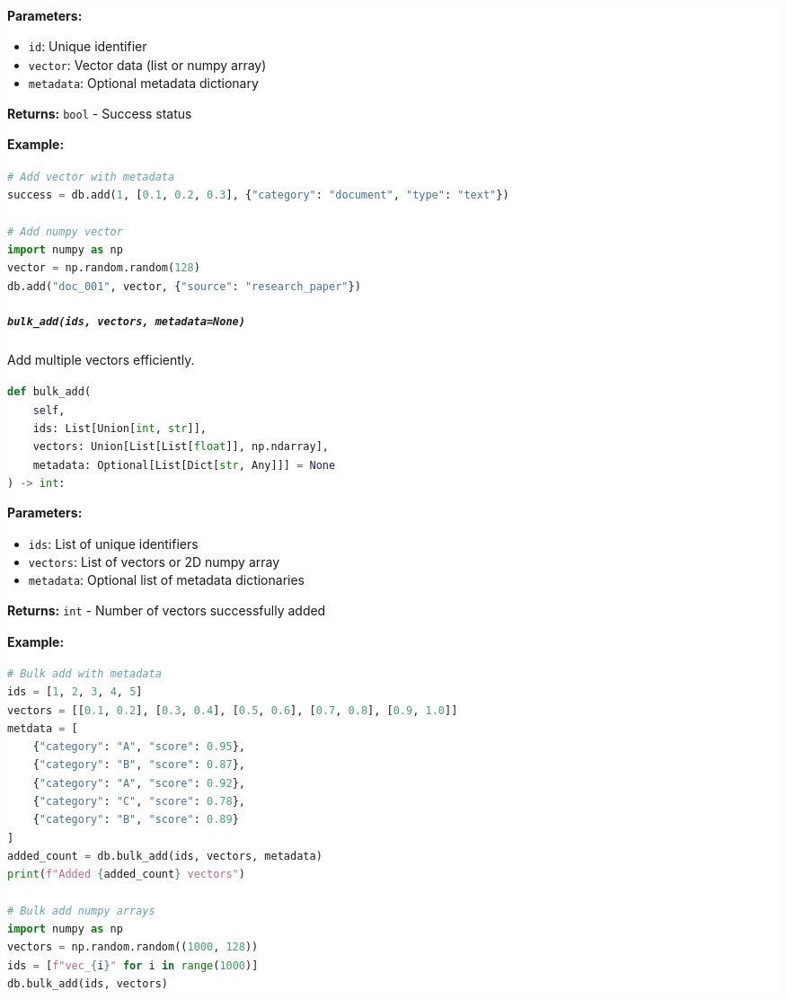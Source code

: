 **Parameters:**
- `id`: Unique identifier
- `vector`: Vector data (list or numpy array)
- `metadata`: Optional metadata dictionary

**Returns:** `bool` - Success status

**Example:**
```python
# Add vector with metadata
success = db.add(1, [0.1, 0.2, 0.3], {"category": "document", "type": "text"})

# Add numpy vector
import numpy as np
vector = np.random.random(128)
db.add("doc_001", vector, {"source": "research_paper"})
```

##### `bulk_add(ids, vectors, metadata=None)`

Add multiple vectors efficiently.

```python
def bulk_add(
    self,
    ids: List[Union[int, str]],
    vectors: Union[List[List[float]], np.ndarray],
    metadata: Optional[List[Dict[str, Any]]] = None
) -> int:
```

**Parameters:**
- `ids`: List of unique identifiers
- `vectors`: List of vectors or 2D numpy array
- `metadata`: Optional list of metadata dictionaries

**Returns:** `int` - Number of vectors successfully added

**Example:**
```python
# Bulk add with metadata
ids = [1, 2, 3, 4, 5]
vectors = [[0.1, 0.2], [0.3, 0.4], [0.5, 0.6], [0.7, 0.8], [0.9, 1.0]]
metdata = [
    {"category": "A", "score": 0.95},
    {"category": "B", "score": 0.87},
    {"category": "A", "score": 0.92},
    {"category": "C", "score": 0.78},
    {"category": "B", "score": 0.89}
]
added_count = db.bulk_add(ids, vectors, metadata)
print(f"Added {added_count} vectors")

# Bulk add numpy arrays
import numpy as np
vectors = np.random.random((1000, 128))
ids = [f"vec_{i}" for i in range(1000)]
db.bulk_add(ids, vectors)
```
